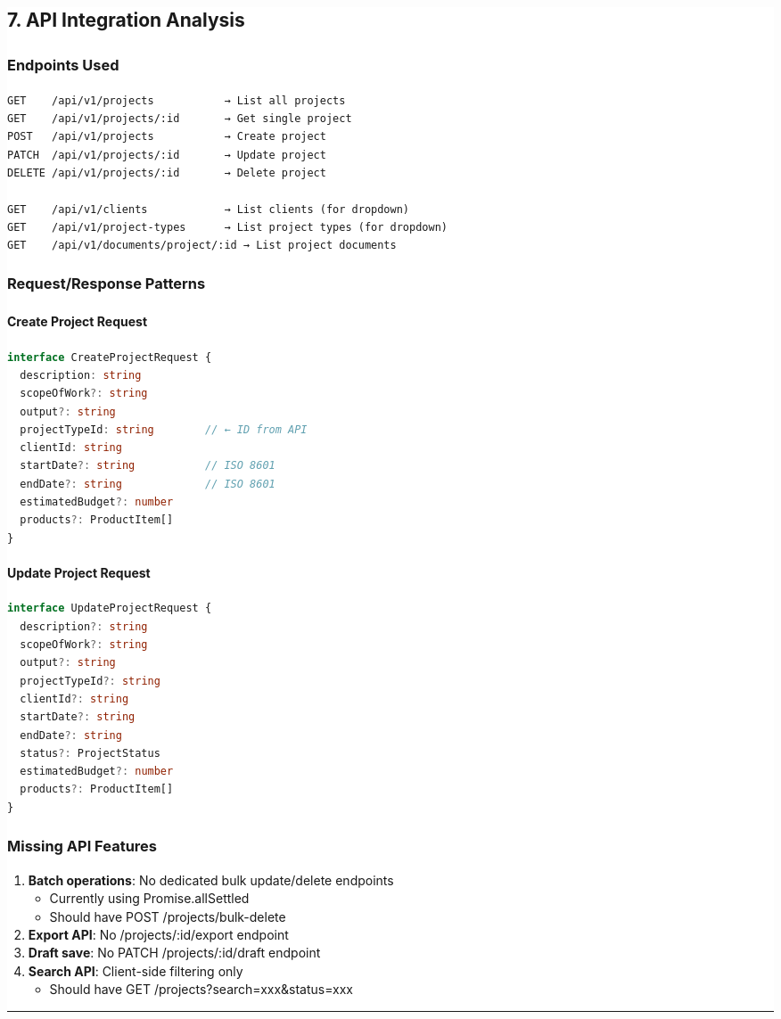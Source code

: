 ## 7. API Integration Analysis

### Endpoints Used
```
GET    /api/v1/projects           → List all projects
GET    /api/v1/projects/:id       → Get single project
POST   /api/v1/projects           → Create project
PATCH  /api/v1/projects/:id       → Update project
DELETE /api/v1/projects/:id       → Delete project

GET    /api/v1/clients            → List clients (for dropdown)
GET    /api/v1/project-types      → List project types (for dropdown)
GET    /api/v1/documents/project/:id → List project documents
```

### Request/Response Patterns

#### **Create Project Request**
```typescript
interface CreateProjectRequest {
  description: string
  scopeOfWork?: string
  output?: string
  projectTypeId: string        // ← ID from API
  clientId: string
  startDate?: string           // ISO 8601
  endDate?: string             // ISO 8601
  estimatedBudget?: number
  products?: ProductItem[]
}
```

#### **Update Project Request**
```typescript
interface UpdateProjectRequest {
  description?: string
  scopeOfWork?: string
  output?: string
  projectTypeId?: string
  clientId?: string
  startDate?: string
  endDate?: string
  status?: ProjectStatus
  estimatedBudget?: number
  products?: ProductItem[]
}
```

### Missing API Features
1. **Batch operations**: No dedicated bulk update/delete endpoints
   - Currently using Promise.allSettled
   - Should have POST /projects/bulk-delete
2. **Export API**: No /projects/:id/export endpoint
3. **Draft save**: No PATCH /projects/:id/draft endpoint
4. **Search API**: Client-side filtering only
   - Should have GET /projects?search=xxx&status=xxx

---